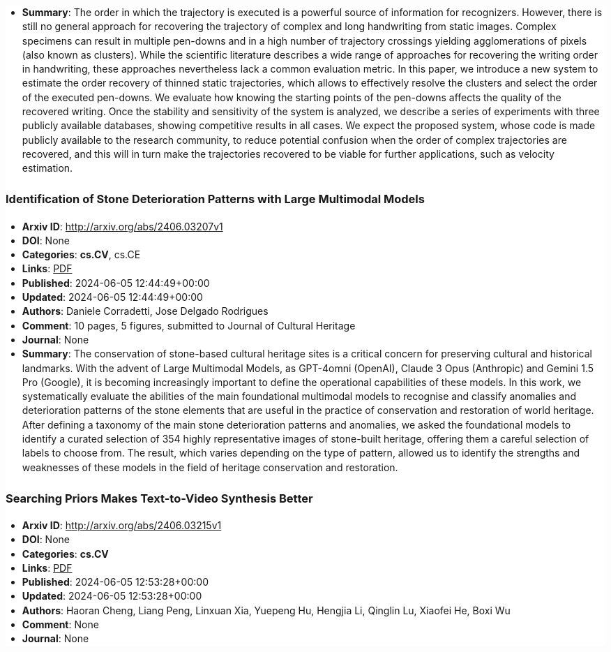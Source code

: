 - **Summary**: The order in which the trajectory is executed is a powerful source of information for recognizers. However, there is still no general approach for recovering the trajectory of complex and long handwriting from static images. Complex specimens can result in multiple pen-downs and in a high number of trajectory crossings yielding agglomerations of pixels (also known as clusters). While the scientific literature describes a wide range of approaches for recovering the writing order in handwriting, these approaches nevertheless lack a common evaluation metric. In this paper, we introduce a new system to estimate the order recovery of thinned static trajectories, which allows to effectively resolve the clusters and select the order of the executed pen-downs. We evaluate how knowing the starting points of the pen-downs affects the quality of the recovered writing. Once the stability and sensitivity of the system is analyzed, we describe a series of experiments with three publicly available databases, showing competitive results in all cases. We expect the proposed system, whose code is made publicly available to the research community, to reduce potential confusion when the order of complex trajectories are recovered, and this will in turn make the trajectories recovered to be viable for further applications, such as velocity estimation.



### Identification of Stone Deterioration Patterns with Large Multimodal Models
- **Arxiv ID**: http://arxiv.org/abs/2406.03207v1
- **DOI**: None
- **Categories**: **cs.CV**, cs.CE
- **Links**: [PDF](http://arxiv.org/pdf/2406.03207v1)
- **Published**: 2024-06-05 12:44:49+00:00
- **Updated**: 2024-06-05 12:44:49+00:00
- **Authors**: Daniele Corradetti, Jose Delgado Rodrigues
- **Comment**: 10 pages, 5 figures, submitted to Journal of Cultural Heritage
- **Journal**: None
- **Summary**: The conservation of stone-based cultural heritage sites is a critical concern for preserving cultural and historical landmarks. With the advent of Large Multimodal Models, as GPT-4omni (OpenAI), Claude 3 Opus (Anthropic) and Gemini 1.5 Pro (Google), it is becoming increasingly important to define the operational capabilities of these models. In this work, we systematically evaluate the abilities of the main foundational multimodal models to recognise and classify anomalies and deterioration patterns of the stone elements that are useful in the practice of conservation and restoration of world heritage. After defining a taxonomy of the main stone deterioration patterns and anomalies, we asked the foundational models to identify a curated selection of 354 highly representative images of stone-built heritage, offering them a careful selection of labels to choose from. The result, which varies depending on the type of pattern, allowed us to identify the strengths and weaknesses of these models in the field of heritage conservation and restoration.



### Searching Priors Makes Text-to-Video Synthesis Better
- **Arxiv ID**: http://arxiv.org/abs/2406.03215v1
- **DOI**: None
- **Categories**: **cs.CV**
- **Links**: [PDF](http://arxiv.org/pdf/2406.03215v1)
- **Published**: 2024-06-05 12:53:28+00:00
- **Updated**: 2024-06-05 12:53:28+00:00
- **Authors**: Haoran Cheng, Liang Peng, Linxuan Xia, Yuepeng Hu, Hengjia Li, Qinglin Lu, Xiaofei He, Boxi Wu
- **Comment**: None
- **Journal**: None